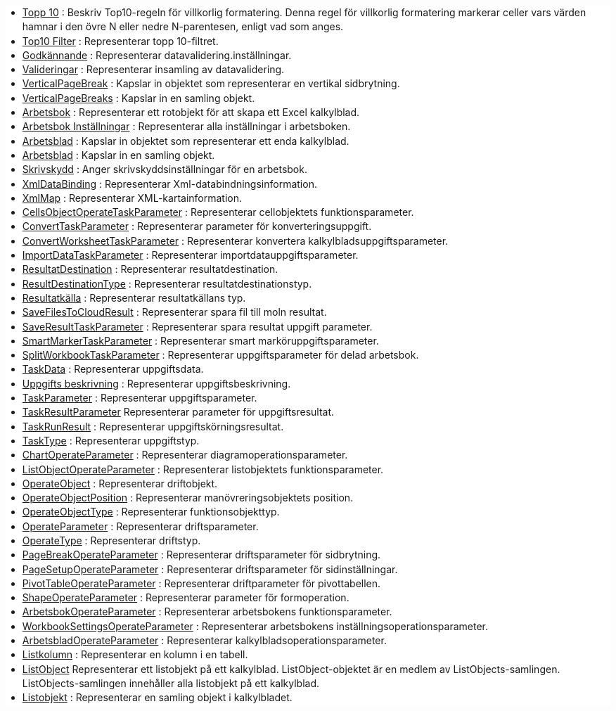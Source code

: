 - [Topp 10](top10) : Beskriv Top10-regeln för villkorlig formatering. Denna regel för villkorlig formatering markerar celler vars värden hamnar i den övre N eller nedre N-parentesen, enligt vad som anges.
- [Top10 Filter](top10filter) : Representerar topp 10-filtret.
- [Godkännande](validation) : Representerar datavalidering.inställningar.
- [Valideringar](validations) : Representerar insamling av datavalidering.
- [VerticalPageBreak](verticalpagebreak) : Kapslar in objektet som representerar en vertikal sidbrytning.
- [VerticalPageBreaks](verticalpagebreaks) : Kapslar in en samling objekt.
- [Arbetsbok](workbook) : Representerar ett rotobjekt för att skapa ett Excel kalkylblad.
- [Arbetsbok Inställningar](workbooksettings) : Representerar alla inställningar i arbetsboken.
- [Arbetsblad](worksheet) : Kapslar in objektet som representerar ett enda kalkylblad.
- [Arbetsblad](worksheets) : Kapslar in en samling objekt.
- [Skrivskydd](writeprotection) : Anger skrivskyddsinställningar för en arbetsbok.
- [XmlDataBinding](xmldatabinding) : Representerar Xml-databindningsinformation.
- [XmlMap](xmlmap) : Representerar XML-kartainformation.
- [CellsObjectOperateTaskParameter](cellsobjectoperatetaskparameter) : Representerar cellobjektets funktionsparameter.
- [ConvertTaskParameter](converttaskparameter) : Representerar parameter för konverteringsuppgift.
- [ConvertWorksheetTaskParameter](convertworksheettaskparameter) : Representerar konvertera kalkylbladsuppgiftsparameter.
- [ImportDataTaskParameter](importdatataskparameter) : Representerar importdatauppgiftsparameter.
- [ResultatDestination](resultdestination) : Representerar resultatdestination.
- [ResultDestinationType](resultdestinationtype) : Representerar resultatdestinationstyp.
- [Resultatkälla](resultsource) : Representerar resultatkällans typ.
- [SaveFilesToCloudResult](savefilestocloudresult) : Representerar spara fil till moln resultat.
- [SaveResultTaskParameter](saveresulttaskparameter) : Representerar spara resultat uppgift parameter.
- [SmartMarkerTaskParameter](smartmarkertaskparameter) : Representerar smart marköruppgiftsparameter.
- [SplitWorkbookTaskParameter](splitworkbooktaskparameter) : Representerar uppgiftsparameter för delad arbetsbok.
- [TaskData](taskdata) : Representerar uppgiftsdata.
- [Uppgifts beskrivning](taskdescription) : Representerar uppgiftsbeskrivning.
- [TaskParameter](taskparameter) : Representerar uppgiftsparameter.
- [TaskResultParameter](taskresultparameter) Representerar parameter för uppgiftsresultat.
- [TaskRunResult](taskrunresult) : Representerar uppgiftskörningsresultat.
- [TaskType](tasktype) : Representerar uppgiftstyp.
- [ChartOperateParameter](chartoperateparameter) : Representerar diagramoperationsparameter.
- [ListObjectOperateParameter](listobjectoperateparameter) : Representerar listobjektets funktionsparameter.
- [OperateObject](operateobject) : Representerar driftobjekt.
- [OperateObjectPosition](operateobjectposition) : Representerar manövreringsobjektets position.
- [OperateObjectType](operateobjecttype) : Representerar funktionsobjekttyp.
- [OperateParameter](operateparameter) : Representerar driftsparameter.
- [OperateType](operatetype) : Representerar driftstyp.
- [PageBreakOperateParameter](pagebreakoperateparameter) : Representerar driftsparameter för sidbrytning.
- [PageSetupOperateParameter](pagesetupoperateparameter) : Representerar driftsparameter för sidinställningar.
- [PivotTableOperateParameter](pivottableoperateparameter) : Representerar driftparameter för pivottabellen.
- [ShapeOperateParameter](shapeoperateparameter) : Representerar parameter för formoperation.
- [ArbetsbokOperateParameter](workbookoperateparameter) : Representerar arbetsbokens funktionsparameter.
- [WorkbookSettingsOperateParameter](workbooksettingsoperateparameter) : Representerar arbetsbokens inställningsoperationsparameter.
- [ArbetsbladOperateParameter](worksheetoperateparameter) : Representerar kalkylbladsoperationsparameter.
- [Listkolumn](listcolumn) : Representerar en kolumn i en tabell.
- [ListObject](listobject) Representerar ett listobjekt på ett kalkylblad. ListObject-objektet är en medlem av ListObjects-samlingen. ListObjects-samlingen innehåller alla listobjekt på ett kalkylblad.
- [Listobjekt](listobjects) : Representerar en samling objekt i kalkylbladet.